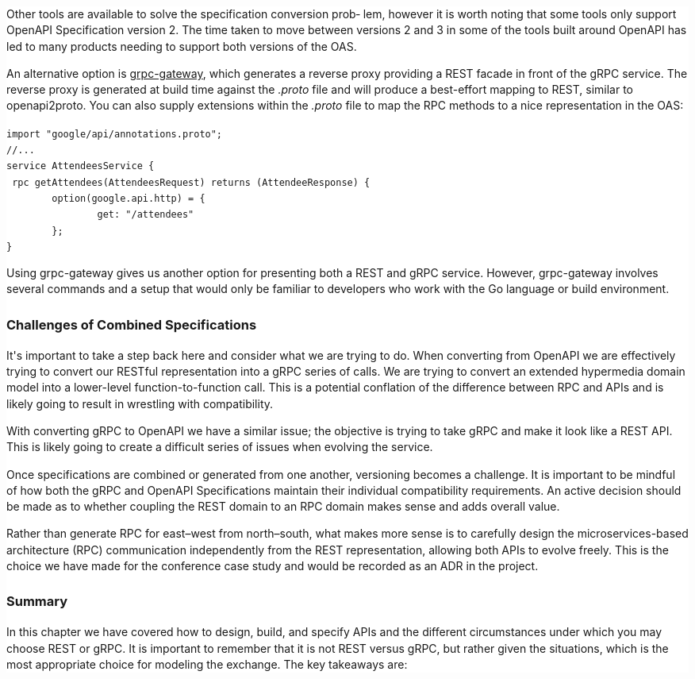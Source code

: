 Other tools are available to solve the specification conversion prob‐ lem, however it is worth noting that some tools only support OpenAPI Specification version 2. The time taken to move between versions 2 and 3 in some of the tools built around OpenAPI has led to many products needing to support both versions of the OAS.

An alternative option is [grpc-gateway](https://oreil.ly/u2Em7), which generates a reverse proxy providing a REST facade in front of the gRPC service. The reverse proxy is generated at build time against the *.proto* file and will produce a best-effort mapping to REST, similar to openapi2proto. You can also supply extensions within the *.proto* file to map the RPC methods to a nice representation in the OAS:

```
import "google/api/annotations.proto";
//...
service AttendeesService {
 rpc getAttendees(AttendeesRequest) returns (AttendeeResponse) {
        option(google.api.http) = {
                get: "/attendees"
        };
}
```

Using grpc-gateway gives us another option for presenting both a REST and gRPC service. However, grpc-gateway involves several commands and a setup that would only be familiar to developers who work with the Go language or build environment.

### **Challenges of Combined Specifications**

It's important to take a step back here and consider what we are trying to do. When converting from OpenAPI we are effectively trying to convert our RESTful representation into a gRPC series of calls. We are trying to convert an extended hypermedia domain model into a lower-level function-to-function call. This is a potential conflation of the difference between RPC and APIs and is likely going to result in wrestling with compatibility.

<span id="page-61-0"></span>With converting gRPC to OpenAPI we have a similar issue; the objective is trying to take gRPC and make it look like a REST API. This is likely going to create a difficult series of issues when evolving the service.

Once specifications are combined or generated from one another, versioning becomes a challenge. It is important to be mindful of how both the gRPC and OpenAPI Specifications maintain their individual compatibility requirements. An active decision should be made as to whether coupling the REST domain to an RPC domain makes sense and adds overall value.

Rather than generate RPC for east–west from north–south, what makes more sense is to carefully design the microservices-based architecture (RPC) communication independently from the REST representation, allowing both APIs to evolve freely. This is the choice we have made for the conference case study and would be recorded as an ADR in the project.

### **Summary**

In this chapter we have covered how to design, build, and specify APIs and the different circumstances under which you may choose REST or gRPC. It is important to remember that it is not REST versus gRPC, but rather given the situations, which is the most appropriate choice for modeling the exchange. The key takeaways are:
